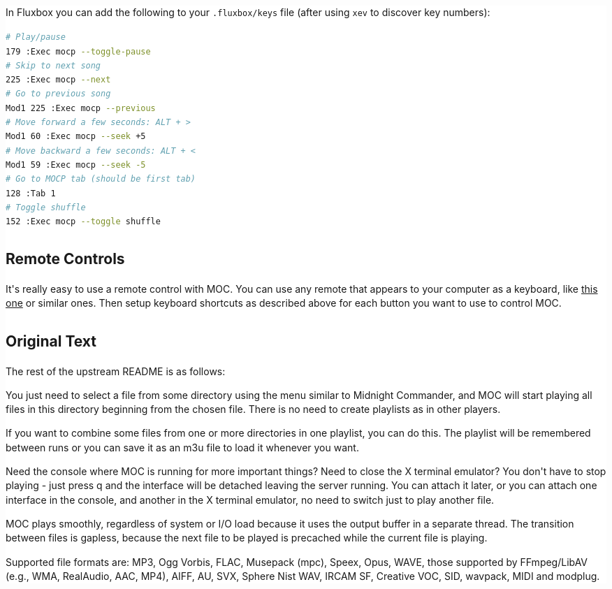 In Fluxbox you can add the following to your `.fluxbox/keys` file (after using `xev`
to discover key numbers):

```bash
# Play/pause
179 :Exec mocp --toggle-pause
# Skip to next song
225 :Exec mocp --next
# Go to previous song
Mod1 225 :Exec mocp --previous
# Move forward a few seconds: ALT + >
Mod1 60 :Exec mocp --seek +5
# Move backward a few seconds: ALT + <
Mod1 59 :Exec mocp --seek -5
# Go to MOCP tab (should be first tab)
128 :Tab 1
# Toggle shuffle
152 :Exec mocp --toggle shuffle
```

## Remote Controls

It's really easy to use a remote control with MOC. You can use any remote that appears to your computer as a keyboard, like [this one](https://smile.amazon.com/dp/B01MSX306Z) or similar ones. Then setup keyboard shortcuts as described above for each button you want to use to control MOC.

## Original Text

The rest of the upstream README is as follows:

You just need to select a file from some directory using the menu similar to
Midnight Commander, and MOC will start playing all files in this directory
beginning from the chosen file. There is no need to create playlists as in
other players.

If you want to combine some files from one or more directories in one playlist,
you can do this. The playlist will be remembered between runs or you can save
it as an m3u file to load it whenever you want.

Need the console where MOC is running for more important things? Need to close
the X terminal emulator? You don't have to stop playing - just press q and the
interface will be detached leaving the server running. You can attach it later,
or you can attach one interface in the console, and another in the X terminal
emulator, no need to switch just to play another file.

MOC plays smoothly, regardless of system or I/O load because it uses the output
buffer in a separate thread. The transition between files is gapless, because
the next file to be played is precached while the current file is playing.

Supported file formats are: MP3, Ogg Vorbis, FLAC, Musepack (mpc), Speex, Opus,
WAVE, those supported by FFmpeg/LibAV (e.g., WMA, RealAudio, AAC, MP4), AIFF,
AU, SVX, Sphere Nist WAV, IRCAM SF, Creative VOC, SID, wavpack, MIDI and
modplug.

